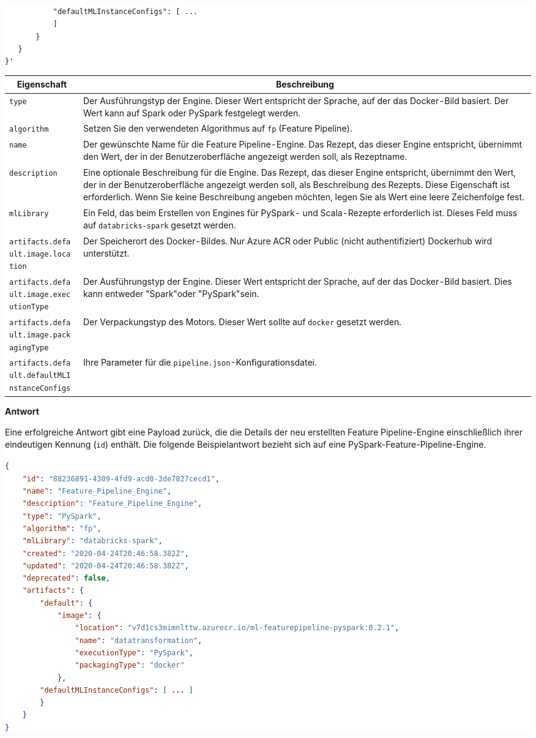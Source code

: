 ```shell
           "defaultMLInstanceConfigs": [ ...
           ]
       }
   }
}'
```

| Eigenschaft | Beschreibung |
| --- | --- |
| `type` | Der Ausführungstyp der Engine. Dieser Wert entspricht der Sprache, auf der das Docker-Bild basiert. Der Wert kann auf Spark oder PySpark festgelegt werden. |
| `algorithm` | Setzen Sie den verwendeten Algorithmus auf `fp` (Feature Pipeline). |
| `name` | Der gewünschte Name für die Feature Pipeline-Engine. Das Rezept, das dieser Engine entspricht, übernimmt den Wert, der in der Benutzeroberfläche angezeigt werden soll, als Rezeptname. |
| `description` | Eine optionale Beschreibung für die Engine. Das Rezept, das dieser Engine entspricht, übernimmt den Wert, der in der Benutzeroberfläche angezeigt werden soll, als Beschreibung des Rezepts. Diese Eigenschaft ist erforderlich. Wenn Sie keine Beschreibung angeben möchten, legen Sie als Wert eine leere Zeichenfolge fest. |
| `mlLibrary` | Ein Feld, das beim Erstellen von Engines für PySpark- und Scala-Rezepte erforderlich ist. Dieses Feld muss auf `databricks-spark` gesetzt werden. |
| `artifacts.default.image.location` | Der Speicherort des Docker-Bildes. Nur Azure ACR oder Public (nicht authentifiziert) Dockerhub wird unterstützt. |
| `artifacts.default.image.executionType` | Der Ausführungstyp der Engine. Dieser Wert entspricht der Sprache, auf der das Docker-Bild basiert. Dies kann entweder &quot;Spark&quot;oder &quot;PySpark&quot;sein. |
| `artifacts.default.image.packagingType` | Der Verpackungstyp des Motors. Dieser Wert sollte auf `docker` gesetzt werden. |
| `artifacts.default.defaultMLInstanceConfigs` | Ihre Parameter für die `pipeline.json`-Konfigurationsdatei. |

**Antwort**

Eine erfolgreiche Antwort gibt eine Payload zurück, die die Details der neu erstellten Feature Pipeline-Engine einschließlich ihrer eindeutigen Kennung (`id`) enthält. Die folgende Beispielantwort bezieht sich auf eine PySpark-Feature-Pipeline-Engine.

```json
{
    "id": "88236891-4309-4fd9-acd0-3de7827cecd1",
    "name": "Feature_Pipeline_Engine",
    "description": "Feature_Pipeline_Engine",
    "type": "PySpark",
    "algorithm": "fp",
    "mlLibrary": "databricks-spark",
    "created": "2020-04-24T20:46:58.382Z",
    "updated": "2020-04-24T20:46:58.382Z",
    "deprecated": false,
    "artifacts": {
        "default": {
            "image": {
                "location": "v7d1cs3mimnlttw.azurecr.io/ml-featurepipeline-pyspark:0.2.1",
                "name": "datatransformation",
                "executionType": "PySpark",
                "packagingType": "docker"
            },
        "defaultMLInstanceConfigs": [ ... ]
        }
    }
}
```
